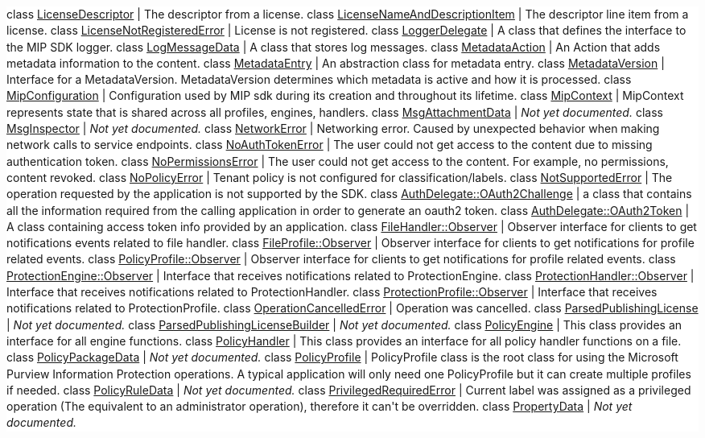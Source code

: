 class [LicenseDescriptor](class_mip_licensedescriptor.md) | The descriptor from a license.
class [LicenseNameAndDescriptionItem](class_mip_licensenameanddescriptionitem.md) | The descriptor line item from a license.
class [LicenseNotRegisteredError](class_mip_licensenotregisterederror.md) | License is not registered.
class [LoggerDelegate](class_mip_loggerdelegate.md) | A class that defines the interface to the MIP SDK logger.
class [LogMessageData](class_mip_logmessagedata.md) | A class that stores log messages.
class [MetadataAction](class_mip_metadataaction.md) | An Action that adds metadata information to the content.
class [MetadataEntry](class_mip_metadataentry.md) | An abstraction class for metadata entry.
class [MetadataVersion](class_mip_metadataversion.md) | Interface for a MetadataVersion. MetadataVersion determines which metadata is active and how it is processed.
class [MipConfiguration](class_mip_mipconfiguration.md) | Configuration used by MIP sdk during its creation and throughout its lifetime.
class [MipContext](class_mip_mipcontext.md) | MipContext represents state that is shared across all profiles, engines, handlers.
class [MsgAttachmentData](class_mip_msgattachmentdata.md) | _Not yet documented._
class [MsgInspector](class_mip_msginspector.md) | _Not yet documented._
class [NetworkError](class_mip_networkerror.md) | Networking error. Caused by unexpected behavior when making network calls to service endpoints.
class [NoAuthTokenError](class_mip_noauthtokenerror.md) | The user could not get access to the content due to missing authentication token.
class [NoPermissionsError](class_mip_nopermissionserror.md) | The user could not get access to the content. For example, no permissions, content revoked.
class [NoPolicyError](class_mip_nopolicyerror.md) | Tenant policy is not configured for classification/labels.
class [NotSupportedError](class_mip_notsupportederror.md) | The operation requested by the application is not supported by the SDK.
class [AuthDelegate::OAuth2Challenge](class_mip_authdelegate_oauth2challenge.md) | a class that contains all the information required from the calling application in order to generate an oauth2 token.
class [AuthDelegate::OAuth2Token](class_mip_authdelegate_oauth2token.md) | A class containing access token info provided by an application.
class [FileHandler::Observer](class_mip_filehandler_observer.md) | Observer interface for clients to get notifications events related to file handler.
class [FileProfile::Observer](class_mip_fileprofile_observer.md) | Observer interface for clients to get notifications for profile related events.
class [PolicyProfile::Observer](class_mip_policyprofile_observer.md) | Observer interface for clients to get notifications for profile related events.
class [ProtectionEngine::Observer](class_mip_protectionengine_observer.md) | Interface that receives notifications related to ProtectionEngine.
class [ProtectionHandler::Observer](class_mip_protectionhandler_observer.md) | Interface that receives notifications related to ProtectionHandler.
class [ProtectionProfile::Observer](class_mip_protectionprofile_observer.md) | Interface that receives notifications related to ProtectionProfile.
class [OperationCancelledError](class_mip_operationcancellederror.md) | Operation was cancelled.
class [ParsedPublishingLicense](class_mip_parsedpublishinglicense.md) | _Not yet documented._
class [ParsedPublishingLicenseBuilder](class_mip_parsedpublishinglicensebuilder.md) | _Not yet documented._
class [PolicyEngine](class_mip_policyengine.md) | This class provides an interface for all engine functions.
class [PolicyHandler](class_mip_policyhandler.md) | This class provides an interface for all policy handler functions on a file.
class [PolicyPackageData](class_mip_policypackagedata.md) | _Not yet documented._
class [PolicyProfile](class_mip_policyprofile.md) | PolicyProfile class is the root class for using the Microsoft Purview Information Protection operations. A typical application will only need one PolicyProfile but it can create multiple profiles if needed.
class [PolicyRuleData](class_mip_policyruledata.md) | _Not yet documented._
class [PrivilegedRequiredError](class_mip_privilegedrequirederror.md) | Current label was assigned as a privileged operation (The equivalent to an administrator operation), therefore it can't be overridden.
class [PropertyData](class_mip_propertydata.md) | _Not yet documented._